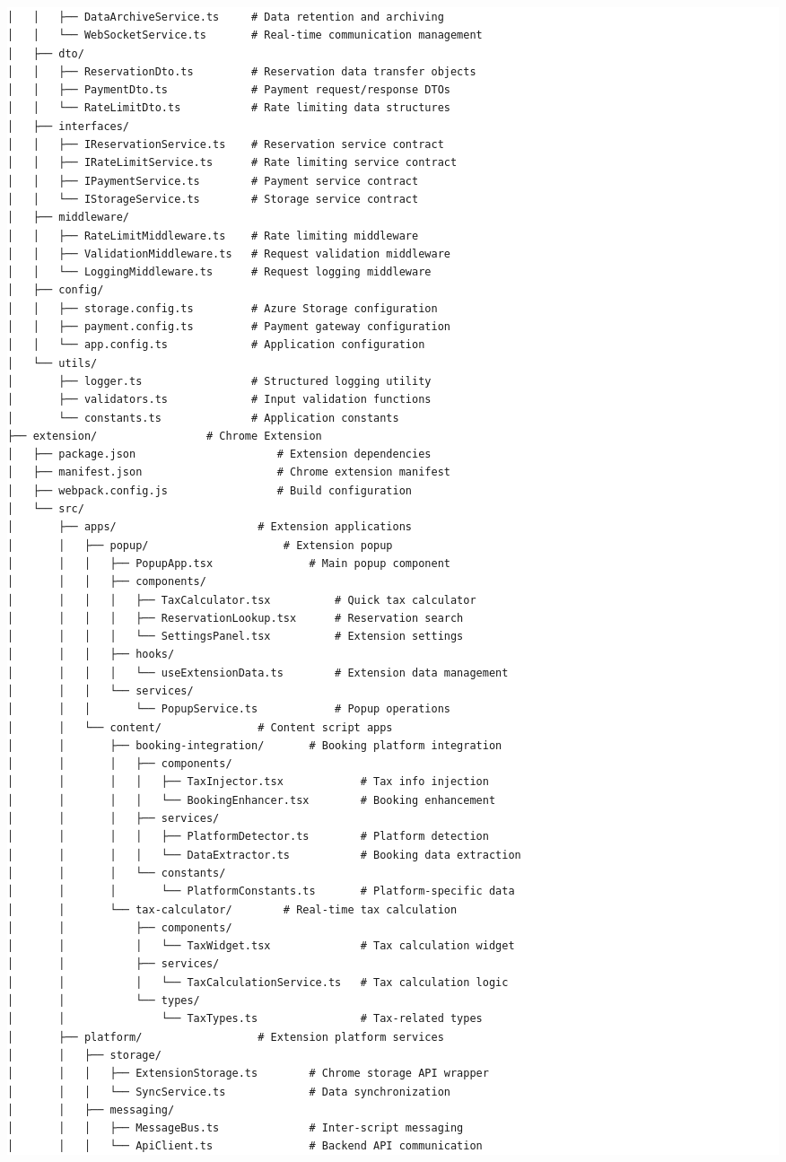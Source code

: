 ```
│   │   ├── DataArchiveService.ts     # Data retention and archiving
│   │   └── WebSocketService.ts       # Real-time communication management
│   ├── dto/
│   │   ├── ReservationDto.ts         # Reservation data transfer objects
│   │   ├── PaymentDto.ts             # Payment request/response DTOs
│   │   └── RateLimitDto.ts           # Rate limiting data structures
│   ├── interfaces/
│   │   ├── IReservationService.ts    # Reservation service contract
│   │   ├── IRateLimitService.ts      # Rate limiting service contract
│   │   ├── IPaymentService.ts        # Payment service contract
│   │   └── IStorageService.ts        # Storage service contract
│   ├── middleware/
│   │   ├── RateLimitMiddleware.ts    # Rate limiting middleware
│   │   ├── ValidationMiddleware.ts   # Request validation middleware
│   │   └── LoggingMiddleware.ts      # Request logging middleware
│   ├── config/
│   │   ├── storage.config.ts         # Azure Storage configuration
│   │   ├── payment.config.ts         # Payment gateway configuration
│   │   └── app.config.ts             # Application configuration
│   └── utils/
│       ├── logger.ts                 # Structured logging utility
│       ├── validators.ts             # Input validation functions
│       └── constants.ts              # Application constants
├── extension/                 # Chrome Extension
│   ├── package.json                      # Extension dependencies
│   ├── manifest.json                     # Chrome extension manifest
│   ├── webpack.config.js                 # Build configuration
│   └── src/
│       ├── apps/                      # Extension applications
│       │   ├── popup/                     # Extension popup
│       │   │   ├── PopupApp.tsx               # Main popup component
│       │   │   ├── components/
│       │   │   │   ├── TaxCalculator.tsx          # Quick tax calculator
│       │   │   │   ├── ReservationLookup.tsx      # Reservation search
│       │   │   │   └── SettingsPanel.tsx          # Extension settings
│       │   │   ├── hooks/
│       │   │   │   └── useExtensionData.ts        # Extension data management
│       │   │   └── services/
│       │   │       └── PopupService.ts            # Popup operations
│       │   └── content/               # Content script apps
│       │       ├── booking-integration/       # Booking platform integration
│       │       │   ├── components/
│       │       │   │   ├── TaxInjector.tsx            # Tax info injection
│       │       │   │   └── BookingEnhancer.tsx        # Booking enhancement
│       │       │   ├── services/
│       │       │   │   ├── PlatformDetector.ts        # Platform detection
│       │       │   │   └── DataExtractor.ts           # Booking data extraction
│       │       │   └── constants/
│       │       │       └── PlatformConstants.ts       # Platform-specific data
│       │       └── tax-calculator/        # Real-time tax calculation
│       │           ├── components/
│       │           │   └── TaxWidget.tsx              # Tax calculation widget
│       │           ├── services/
│       │           │   └── TaxCalculationService.ts   # Tax calculation logic
│       │           └── types/
│       │               └── TaxTypes.ts                # Tax-related types
│       ├── platform/                  # Extension platform services
│       │   ├── storage/
│       │   │   ├── ExtensionStorage.ts        # Chrome storage API wrapper
│       │   │   └── SyncService.ts             # Data synchronization
│       │   ├── messaging/
│       │   │   ├── MessageBus.ts              # Inter-script messaging
│       │   │   └── ApiClient.ts               # Backend API communication
```